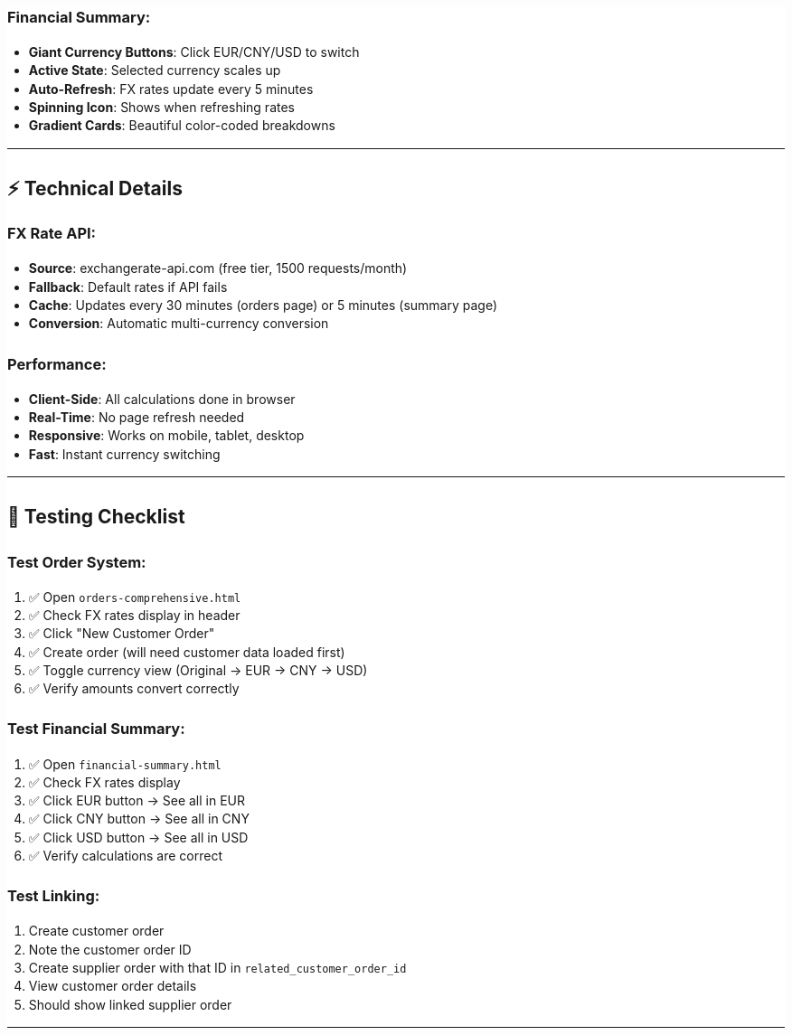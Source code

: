 ### Financial Summary:
- **Giant Currency Buttons**: Click EUR/CNY/USD to switch
- **Active State**: Selected currency scales up
- **Auto-Refresh**: FX rates update every 5 minutes
- **Spinning Icon**: Shows when refreshing rates
- **Gradient Cards**: Beautiful color-coded breakdowns

---

## ⚡ **Technical Details**

### FX Rate API:
- **Source**: exchangerate-api.com (free tier, 1500 requests/month)
- **Fallback**: Default rates if API fails
- **Cache**: Updates every 30 minutes (orders page) or 5 minutes (summary page)
- **Conversion**: Automatic multi-currency conversion

### Performance:
- **Client-Side**: All calculations done in browser
- **Real-Time**: No page refresh needed
- **Responsive**: Works on mobile, tablet, desktop
- **Fast**: Instant currency switching

---

## 📝 **Testing Checklist**

### Test Order System:
1. ✅ Open `orders-comprehensive.html`
2. ✅ Check FX rates display in header
3. ✅ Click "New Customer Order"
4. ✅ Create order (will need customer data loaded first)
5. ✅ Toggle currency view (Original → EUR → CNY → USD)
6. ✅ Verify amounts convert correctly

### Test Financial Summary:
1. ✅ Open `financial-summary.html`
2. ✅ Check FX rates display
3. ✅ Click EUR button → See all in EUR
4. ✅ Click CNY button → See all in CNY
5. ✅ Click USD button → See all in USD
6. ✅ Verify calculations are correct

### Test Linking:
1. Create customer order
2. Note the customer order ID
3. Create supplier order with that ID in `related_customer_order_id`
4. View customer order details
5. Should show linked supplier order

---